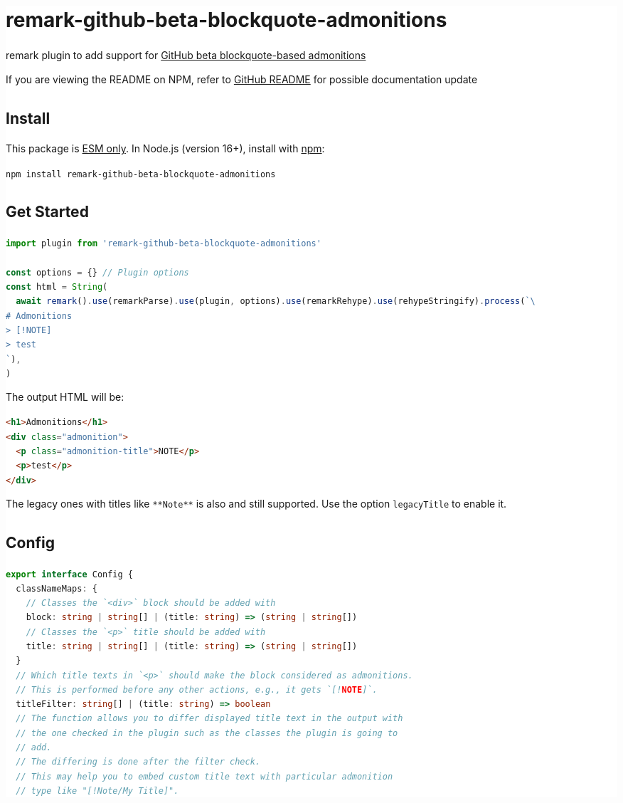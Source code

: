 # remark-github-beta-blockquote-admonitions

remark plugin to add support for [GitHub beta blockquote-based admonitions](https://github.com/github/feedback/discussions/16925)

If you are viewing the README on NPM, refer to [GitHub README](https://github.com/myl7/remark-github-beta-blockquote-admonitions#readme) for possible documentation update

## Install

This package is [ESM only][esm].
In Node.js (version 16+), install with [npm]:

```sh
npm install remark-github-beta-blockquote-admonitions
```

[esm]: https://gist.github.com/sindresorhus/a39789f98801d908bbc7ff3ecc99d99c
[npm]: https://docs.npmjs.com/cli/install

## Get Started

```js
import plugin from 'remark-github-beta-blockquote-admonitions'

const options = {} // Plugin options
const html = String(
  await remark().use(remarkParse).use(plugin, options).use(remarkRehype).use(rehypeStringify).process(`\
# Admonitions
> [!NOTE]
> test
`),
)
```

The output HTML will be:

```html
<h1>Admonitions</h1>
<div class="admonition">
  <p class="admonition-title">NOTE</p>
  <p>test</p>
</div>
```

The legacy ones with titles like `**Note**` is also and still supported.
Use the option `legacyTitle` to enable it.

## Config

```ts
export interface Config {
  classNameMaps: {
    // Classes the `<div>` block should be added with
    block: string | string[] | (title: string) => (string | string[])
    // Classes the `<p>` title should be added with
    title: string | string[] | (title: string) => (string | string[])
  }
  // Which title texts in `<p>` should make the block considered as admonitions.
  // This is performed before any other actions, e.g., it gets `[!NOTE]`.
  titleFilter: string[] | (title: string) => boolean
  // The function allows you to differ displayed title text in the output with
  // the one checked in the plugin such as the classes the plugin is going to
  // add.
  // The differing is done after the filter check.
  // This may help you to embed custom title text with particular admonition
  // type like "[!Note/My Title]".
```

[next-mdx-remote]: https://github.com/hashicorp/next-mdx-remote